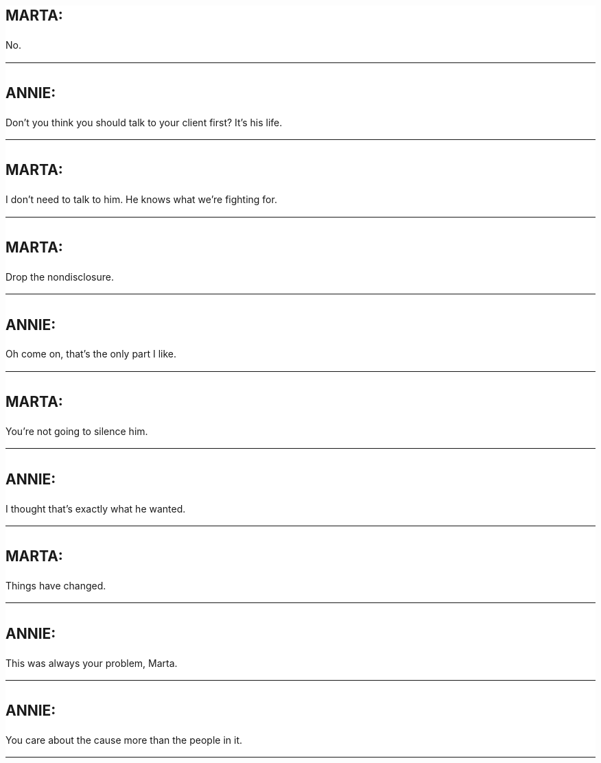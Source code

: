 
## MARTA:
No.

---

## ANNIE:
Don’t you think you should talk to your client first? It’s his life.

---

## MARTA:
I don’t need to talk to him. He knows what we’re fighting for. 

---

## MARTA:
Drop the nondisclosure.

---

## ANNIE:
Oh come on, that’s the only part I like.

---

## MARTA:
You’re not going to silence him.

---

## ANNIE:
I thought that’s exactly what he wanted.

---

## MARTA:
Things have changed.

---

## ANNIE:
This was always your problem, Marta. 

---

## ANNIE:
You care about the cause more than the people in it.

---